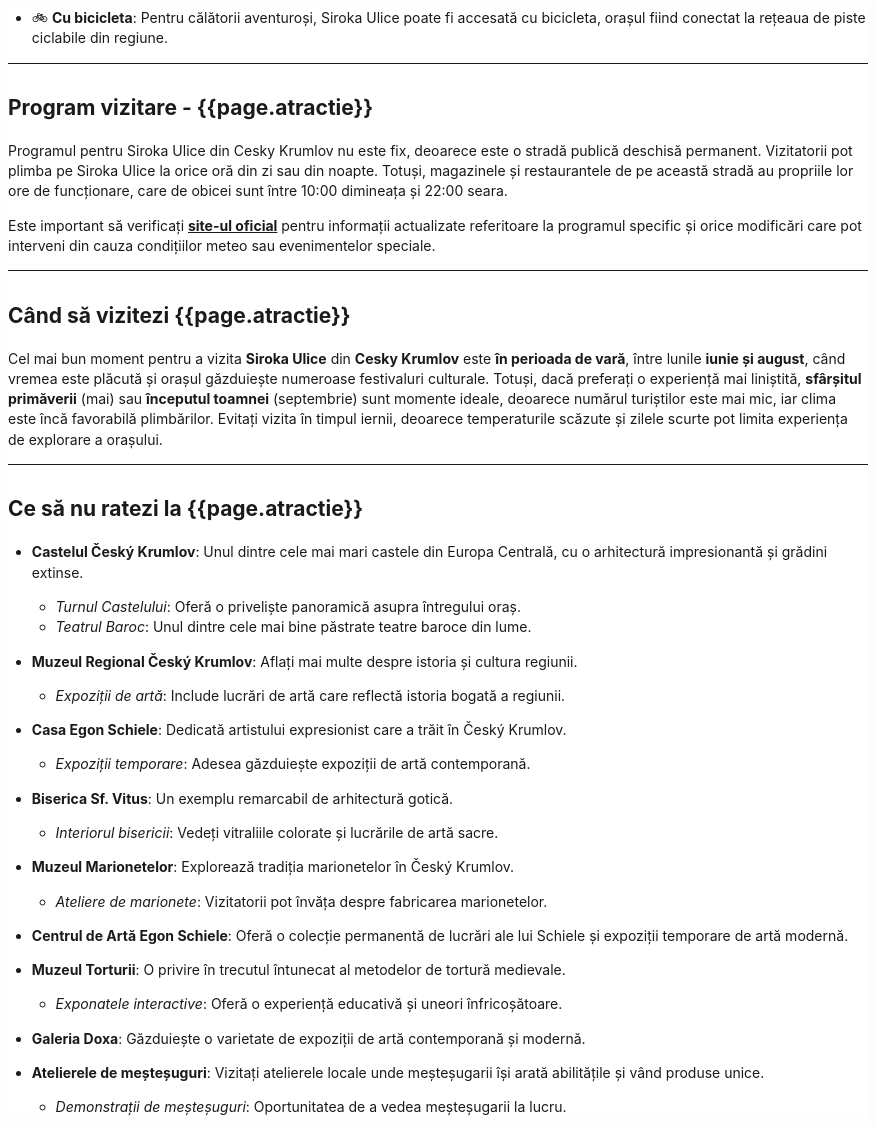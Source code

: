 - 🚲 **Cu bicicleta**: Pentru călătorii aventuroși, Siroka Ulice poate fi accesată cu bicicleta, orașul fiind conectat la rețeaua de piste ciclabile din regiune.

---
## Program vizitare -  {{page.atractie}}

Programul pentru Siroka Ulice din Cesky Krumlov nu este fix, deoarece este o stradă publică deschisă permanent. Vizitatorii pot plimba pe Siroka Ulice la orice oră din zi sau din noapte. Totuși, magazinele și restaurantele de pe această stradă au propriile lor ore de funcționare, care de obicei sunt între 10:00 dimineața și 22:00 seara.

<span class='warning'>Este important să verificați **[site-ul oficial]({{page.website}})** pentru informații actualizate referitoare la programul specific și orice modificări care pot interveni din cauza condițiilor meteo sau evenimentelor speciale.</span>

---
## Când să vizitezi {{page.atractie}}

Cel mai bun moment pentru a vizita **Siroka Ulice** din **Cesky Krumlov** este **în perioada de vară**, între lunile **iunie și august**, când vremea este plăcută și orașul găzduiește numeroase festivaluri culturale. Totuși, dacă preferați o experiență mai liniștită, **sfârșitul primăverii** (mai) sau **începutul toamnei** (septembrie) sunt momente ideale, deoarece numărul turiștilor este mai mic, iar clima este încă favorabilă plimbărilor. Evitați vizita în timpul iernii, deoarece temperaturile scăzute și zilele scurte pot limita experiența de explorare a orașului.

---
## Ce să nu ratezi la {{page.atractie}}

- **Castelul Český Krumlov**: Unul dintre cele mai mari castele din Europa Centrală, cu o arhitectură impresionantă și grădini extinse.
  - *Turnul Castelului*: Oferă o priveliște panoramică asupra întregului oraș.
  - *Teatrul Baroc*: Unul dintre cele mai bine păstrate teatre baroce din lume.

- **Muzeul Regional Český Krumlov**: Aflați mai multe despre istoria și cultura regiunii.
  - *Expoziții de artă*: Include lucrări de artă care reflectă istoria bogată a regiunii.

- **Casa Egon Schiele**: Dedicată artistului expresionist care a trăit în Český Krumlov.
  - *Expoziții temporare*: Adesea găzduiește expoziții de artă contemporană.

- **Biserica Sf. Vitus**: Un exemplu remarcabil de arhitectură gotică.
  - *Interiorul bisericii*: Vedeți vitraliile colorate și lucrările de artă sacre.

- **Muzeul Marionetelor**: Explorează tradiția marionetelor în Český Krumlov.
  - *Ateliere de marionete*: Vizitatorii pot învăța despre fabricarea marionetelor.

- **Centrul de Artă Egon Schiele**: Oferă o colecție permanentă de lucrări ale lui Schiele și expoziții temporare de artă modernă.

- **Muzeul Torturii**: O privire în trecutul întunecat al metodelor de tortură medievale.
  - *Exponatele interactive*: Oferă o experiență educativă și uneori înfricoșătoare.

- **Galeria Doxa**: Găzduiește o varietate de expoziții de artă contemporană și modernă.

- **Atelierele de meșteșuguri**: Vizitați atelierele locale unde meșteșugarii își arată abilitățile și vând produse unice.
  - *Demonstrații de meșteșuguri*: Oportunitatea de a vedea meșteșugarii la lucru.
